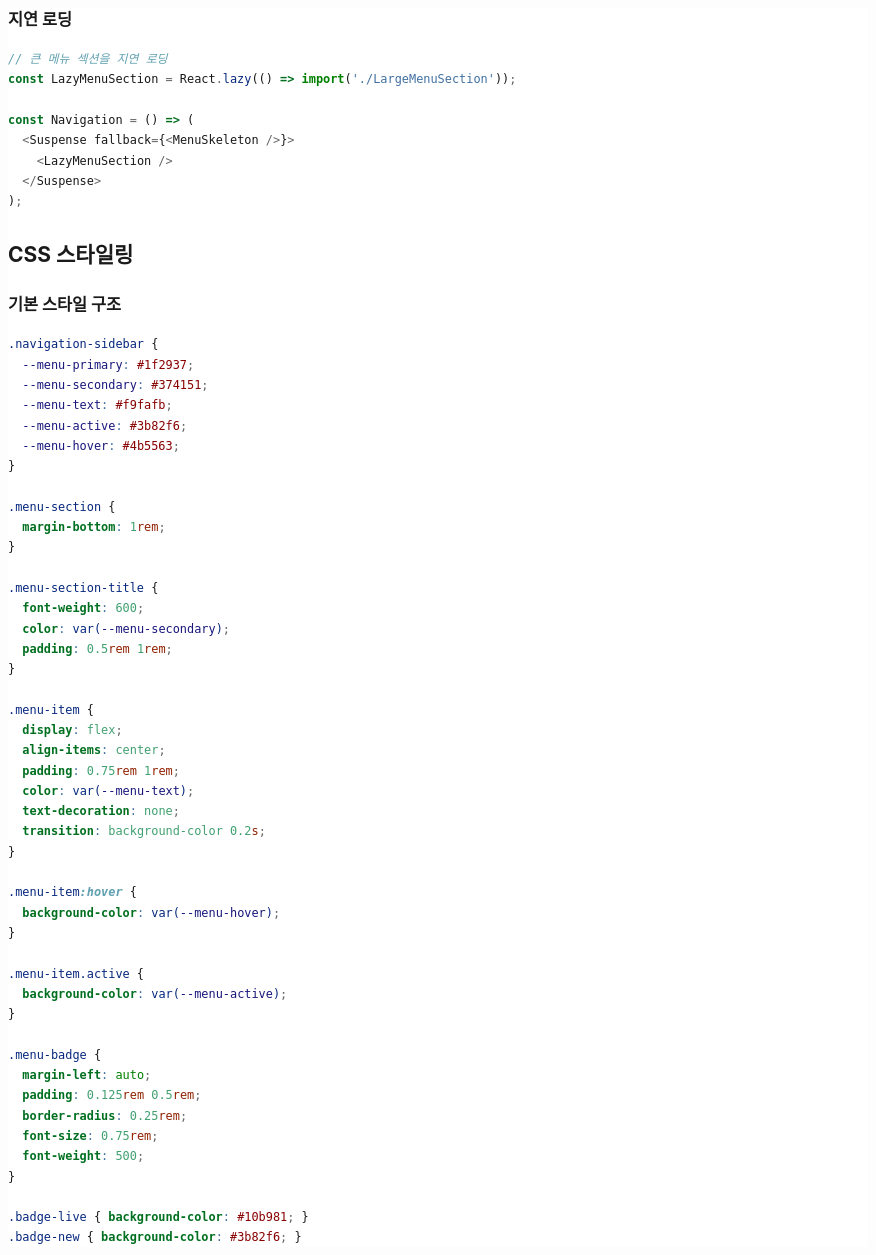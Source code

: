 ### 지연 로딩

```typescript
// 큰 메뉴 섹션을 지연 로딩
const LazyMenuSection = React.lazy(() => import('./LargeMenuSection'));

const Navigation = () => (
  <Suspense fallback={<MenuSkeleton />}>
    <LazyMenuSection />
  </Suspense>
);
```

## CSS 스타일링

### 기본 스타일 구조

```css
.navigation-sidebar {
  --menu-primary: #1f2937;
  --menu-secondary: #374151;
  --menu-text: #f9fafb;
  --menu-active: #3b82f6;
  --menu-hover: #4b5563;
}

.menu-section {
  margin-bottom: 1rem;
}

.menu-section-title {
  font-weight: 600;
  color: var(--menu-secondary);
  padding: 0.5rem 1rem;
}

.menu-item {
  display: flex;
  align-items: center;
  padding: 0.75rem 1rem;
  color: var(--menu-text);
  text-decoration: none;
  transition: background-color 0.2s;
}

.menu-item:hover {
  background-color: var(--menu-hover);
}

.menu-item.active {
  background-color: var(--menu-active);
}

.menu-badge {
  margin-left: auto;
  padding: 0.125rem 0.5rem;
  border-radius: 0.25rem;
  font-size: 0.75rem;
  font-weight: 500;
}

.badge-live { background-color: #10b981; }
.badge-new { background-color: #3b82f6; }
```